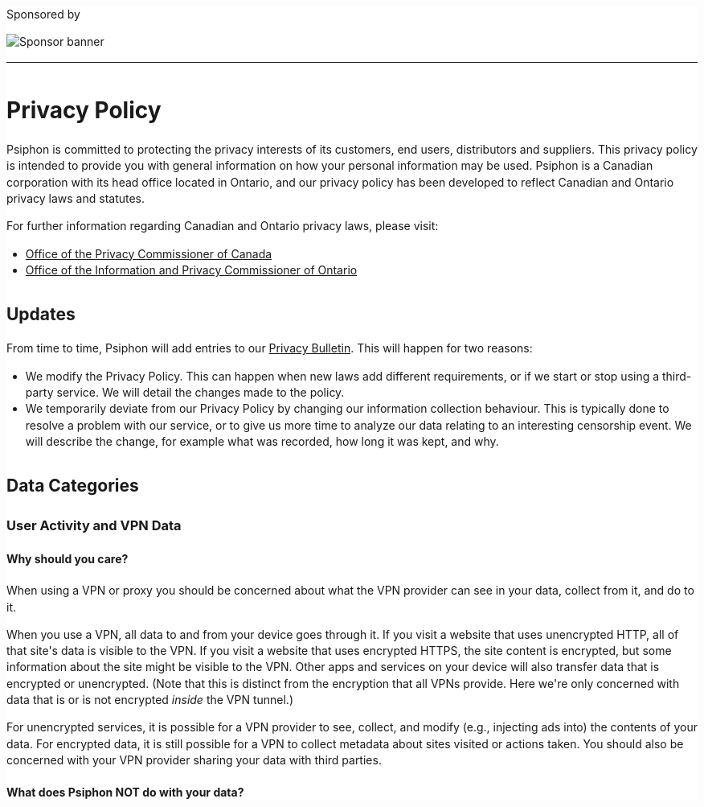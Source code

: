 Sponsored by

![Sponsor banner](../images/sponsor-banner.png)

* * *

Privacy Policy
==============

Psiphon is committed to protecting the privacy interests of its customers, end users, distributors and suppliers. This privacy policy is intended to provide you with general information on how your personal information may be used. Psiphon is a Canadian corporation with its head office located in Ontario, and our privacy policy has been developed to reflect Canadian and Ontario privacy laws and statutes.

For further information regarding Canadian and Ontario privacy laws, please visit:

* [Office of the Privacy Commissioner of Canada](http://www.priv.gc.ca/)
* [Office of the Information and Privacy Commissioner of Ontario](http://www.ipc.on.ca/)

Updates
-------

From time to time, Psiphon will add entries to our [Privacy Bulletin](https://www.psiphon.ca/en/privacy-bulletin.html). This will happen for two reasons:

* We modify the Privacy Policy. This can happen when new laws add different requirements, or if we start or stop using a third-party service. We will detail the changes made to the policy.
* We temporarily deviate from our Privacy Policy by changing our information collection behaviour. This is typically done to resolve a problem with our service, or to give us more time to analyze our data relating to an interesting censorship event. We will describe the change, for example what was recorded, how long it was kept, and why.

Data Categories
---------------

### User Activity and VPN Data

#### Why should you care?

When using a VPN or proxy you should be concerned about what the VPN provider can see in your data, collect from it, and do to it.

When you use a VPN, all data to and from your device goes through it. If you visit a website that uses unencrypted HTTP, all of that site's data is visible to the VPN. If you visit a website that uses encrypted HTTPS, the site content is encrypted, but some information about the site might be visible to the VPN. Other apps and services on your device will also transfer data that is encrypted or unencrypted. (Note that this is distinct from the encryption that all VPNs provide. Here we're only concerned with data that is or is not encrypted _inside_ the VPN tunnel.)

For unencrypted services, it is possible for a VPN provider to see, collect, and modify (e.g., injecting ads into) the contents of your data. For encrypted data, it is still possible for a VPN to collect metadata about sites visited or actions taken. You should also be concerned with your VPN provider sharing your data with third parties.

#### What does Psiphon **NOT** do with your data?
